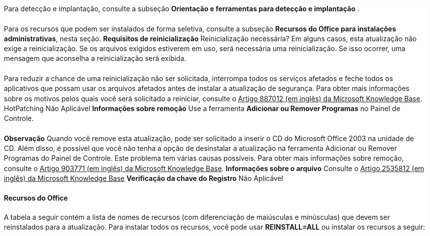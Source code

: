 <td style="border:1px solid black;">Para detecção e implantação, consulte a subseção <strong>Orientação e ferramentas para detecção e implantação</strong> . <br />
<br />
Para os recursos que podem ser instalados de forma seletiva, consulte a subseção <strong>Recursos do Office para instalações administrativas</strong>, nesta seção.</td>
</tr>
<tr class="odd">
<td style="border:1px solid black;"><strong>Requisitos de reinicialização</strong></td>
<td style="border:1px solid black;"></td>
</tr>
<tr class="even">
<td style="border:1px solid black;">Reinicialização necessária?</td>
<td style="border:1px solid black;">Em alguns casos, esta atualização não exige a reinicialização. Se os arquivos exigidos estiverem em uso, será necessária uma reinicialização. Se isso ocorrer, uma mensagem que aconselha a reinicialização será exibida.<br />
<br />
Para reduzir a chance de uma reinicialização não ser solicitada, interrompa todos os serviços afetados e feche todos os aplicativos que possam usar os arquivos afetados antes de instalar a atualização de segurança. Para obter mais informações sobre os motivos pelos quais você será solicitado a reiniciar, consulte o <a href="http://support.microsoft.com/kb/887012">Artigo 887012 (em inglês) da Microsoft Knowledge Base</a>.</td>
</tr>
<tr class="odd">
<td style="border:1px solid black;">HotPatching</td>
<td style="border:1px solid black;">Não Aplicável</td>
</tr>
<tr class="even">
<td style="border:1px solid black;"><strong>Informações sobre remoção</strong></td>
<td style="border:1px solid black;">Use a ferramenta <strong>Adicionar ou Remover Programas</strong> no Painel de Controle.<br />
<br />
<strong>Observação</strong> Quando você remove esta atualização, pode ser solicitado a inserir o CD do Microsoft Office 2003 na unidade de CD. Além disso, é possível que você não tenha a opção de desinstalar a atualização na ferramenta Adicionar ou Remover Programas do Painel de Controle. Este problema tem várias causas possíveis. Para obter mais informações sobre remoção, consulte o <a href="http://support.microsoft.com/kb/903771">Artigo 903771 (em inglês) da Microsoft Knowledge Base</a>.</td>
</tr>
<tr class="odd">
<td style="border:1px solid black;"><strong>Informações sobre o arquivo</strong></td>
<td style="border:1px solid black;">Consulte o <a href="http://support.microsoft.com/kb/2535812">Artigo 2535812 (em inglês) da Microsoft Knowledge Base</a></td>
</tr>
<tr class="even">
<td style="border:1px solid black;"><strong>Verificação da chave do Registro</strong></td>
<td style="border:1px solid black;">Não Aplicável</td>
</tr>
</tbody>
</table>
  
#### Recursos do Office
  
A tabela a seguir contém a lista de nomes de recursos (com diferenciação de maiúsculas e minúsculas) que devem ser reinstalados para a atualização. Para instalar todos os recursos, você pode usar **REINSTALL=ALL** ou instalar os recursos a seguir:
  